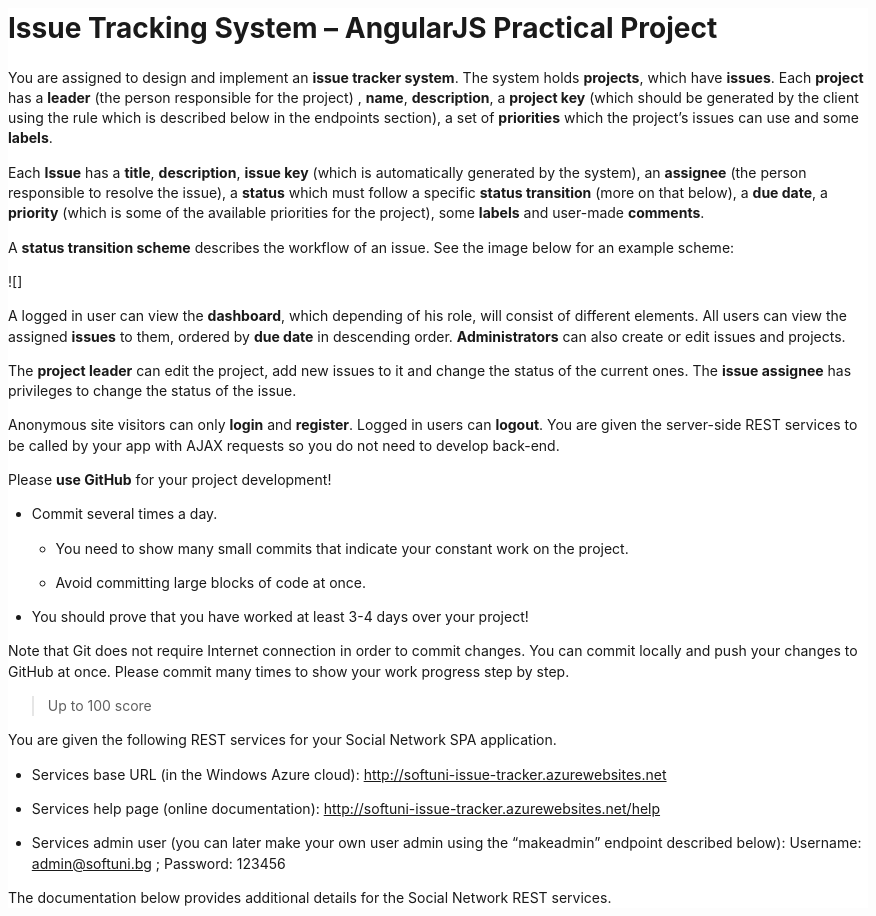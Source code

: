Issue Tracking System – AngularJS Practical Project
===================================================

You are assigned to design and implement an **issue tracker system**. The system holds **projects**, which have **issues**. Each **project** has a **leader** (the person responsible for the project) , **name**, **description**, a **project key** (which should be generated by the client using the rule which is described below in the endpoints section), a set of **priorities** which the project’s issues can use and some **labels**.

Each **Issue** has a **title**, **description**, **issue key** (which is automatically generated by the system), an **assignee** (the person responsible to resolve the issue), a **status** which must follow a specific **status transition** (more on that below), a **due date**, a **priority** (which is some of the available priorities for the project), some **labels** and user-made **comments**.

A **status transition scheme** describes the workflow of an issue. See the image below for an example scheme:

![]

A logged in user can view the **dashboard**, which depending of his role, will consist of different elements. All users can view the assigned **issues** to them, ordered by **due date** in descending order. **Administrators** can also create or edit issues and projects.

The **project leader** can edit the project, add new issues to it and change the status of the current ones. The **issue assignee** has privileges to change the status of the issue.

Anonymous site visitors can only **login** and **register**. Logged in users can **logout**. You are given the server-side REST services to be called by your app with AJAX requests so you do not need to develop back-end.

Please **use GitHub** for your project development!

-   Commit several times a day.

    -   You need to show many small commits that indicate your constant work on the project.

    -   Avoid committing large blocks of code at once.

-   You should prove that you have worked at least 3-4 days over your project!

Note that Git does not require Internet connection in order to commit changes. You can commit locally and push your changes to GitHub at once. Please commit many times to show your work progress step by step.

> Up to 100 score

You are given the following REST services for your Social Network SPA application.

-   Services base URL (in the Windows Azure cloud): <http://softuni-issue-tracker.azurewebsites.net>

-   Services help page (online documentation): <http://softuni-issue-tracker.azurewebsites.net/help>

-   Services admin user (you can later make your own user admin using the “makeadmin” endpoint described below): Username: <admin@softuni.bg> ; Password: 123456

The documentation below provides additional details for the Social Network REST services.
